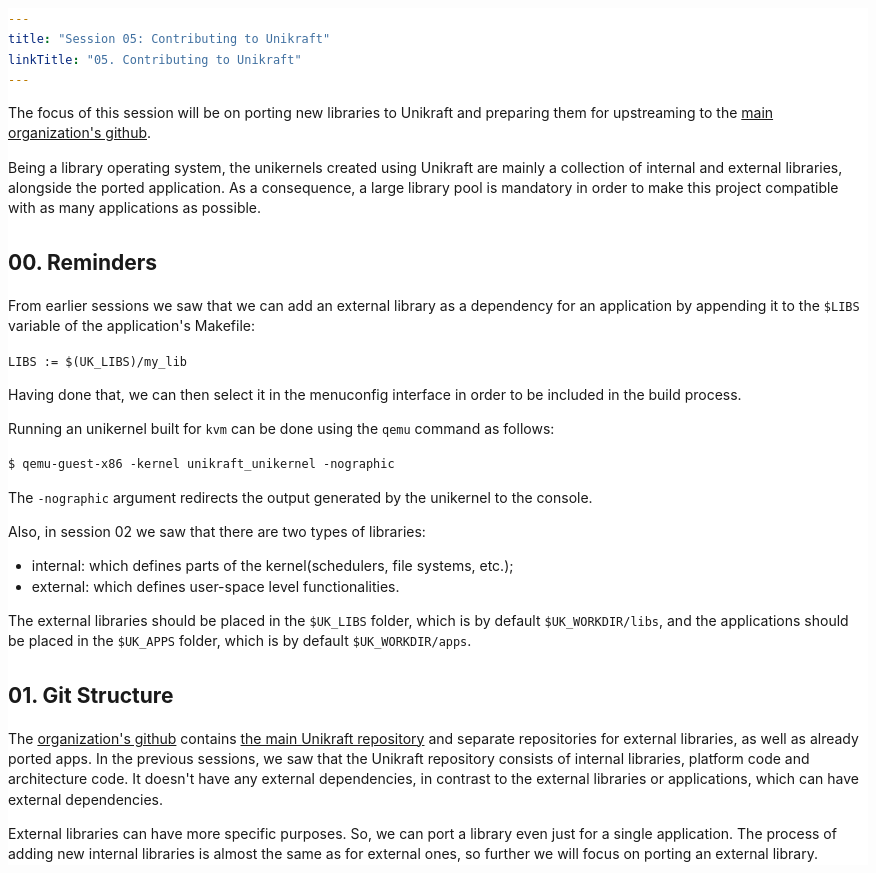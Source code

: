 ```yaml
---
title: "Session 05: Contributing to Unikraft"
linkTitle: "05. Contributing to Unikraft"
---
```


The focus of this session will be on porting new libraries to Unikraft and preparing them for upstreaming to the [main organization's github](https://github.com/unikraft).

Being a library operating system, the unikernels created using Unikraft are mainly a collection of internal and external libraries, alongside the ported application.
As a consequence, a large library pool is mandatory in order to make this project compatible with as many applications as possible.

## 00. Reminders

From earlier sessions we saw that we can add an external library as a dependency for an application by appending it to the `$LIBS` variable of the application's Makefile:
````
LIBS := $(UK_LIBS)/my_lib
````
Having done that, we can then select it in the menuconfig interface in order to be included in the build process.

Running an unikernel built for `kvm` can be done using the `qemu` command as follows:
````
$ qemu-guest-x86 -kernel unikraft_unikernel -nographic
````
The `-nographic` argument redirects the output generated by the unikernel to the console.

Also, in session 02 we saw that there are two types of libraries:
- internal: which defines parts of the kernel(schedulers, file systems, etc.);
- external: which defines user-space level functionalities.

The external libraries should be placed in the `$UK_LIBS` folder, which is by default `$UK_WORKDIR/libs`, and the applications should be placed in the `$UK_APPS` folder, which is by default `$UK_WORKDIR/apps`.

## 01. Git Structure

The [organization's github](https://github.com/unikraft) contains [the main Unikraft repository](https://github.com/unikraft/unikraft) and separate repositories for external libraries, as well as already ported apps.
In the previous sessions, we saw that the Unikraft repository consists of internal libraries, platform code and architecture code.
It doesn't have any external dependencies, in contrast to the external libraries or applications, which can have external dependencies.

External libraries can have more specific purposes.
So, we can port a library even just for a single application.
The process of adding new internal libraries is almost the same as for external ones, so further we will focus on porting an external library.
